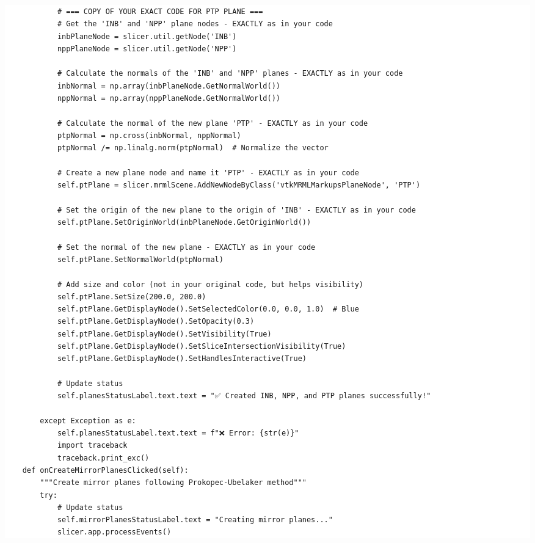                 # === COPY OF YOUR EXACT CODE FOR PTP PLANE ===
                # Get the 'INB' and 'NPP' plane nodes - EXACTLY as in your code
                inbPlaneNode = slicer.util.getNode('INB')
                nppPlaneNode = slicer.util.getNode('NPP')

                # Calculate the normals of the 'INB' and 'NPP' planes - EXACTLY as in your code
                inbNormal = np.array(inbPlaneNode.GetNormalWorld())
                nppNormal = np.array(nppPlaneNode.GetNormalWorld())

                # Calculate the normal of the new plane 'PTP' - EXACTLY as in your code
                ptpNormal = np.cross(inbNormal, nppNormal)
                ptpNormal /= np.linalg.norm(ptpNormal)  # Normalize the vector

                # Create a new plane node and name it 'PTP' - EXACTLY as in your code
                self.ptPlane = slicer.mrmlScene.AddNewNodeByClass('vtkMRMLMarkupsPlaneNode', 'PTP')

                # Set the origin of the new plane to the origin of 'INB' - EXACTLY as in your code
                self.ptPlane.SetOriginWorld(inbPlaneNode.GetOriginWorld())

                # Set the normal of the new plane - EXACTLY as in your code
                self.ptPlane.SetNormalWorld(ptpNormal)
                
                # Add size and color (not in your original code, but helps visibility)
                self.ptPlane.SetSize(200.0, 200.0)
                self.ptPlane.GetDisplayNode().SetSelectedColor(0.0, 0.0, 1.0)  # Blue
                self.ptPlane.GetDisplayNode().SetOpacity(0.3)
                self.ptPlane.GetDisplayNode().SetVisibility(True)
                self.ptPlane.GetDisplayNode().SetSliceIntersectionVisibility(True)
                self.ptPlane.GetDisplayNode().SetHandlesInteractive(True)
                
                # Update status
                self.planesStatusLabel.text.text = "✅ Created INB, NPP, and PTP planes successfully!"
                
            except Exception as e:
                self.planesStatusLabel.text.text = f"❌ Error: {str(e)}"
                import traceback
                traceback.print_exc()
        def onCreateMirrorPlanesClicked(self):
            """Create mirror planes following Prokopec-Ubelaker method"""
            try:
                # Update status
                self.mirrorPlanesStatusLabel.text = "Creating mirror planes..."
                slicer.app.processEvents()
                